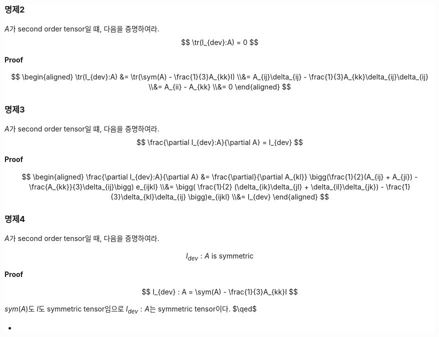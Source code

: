 ### 명제2
$A$가 second order tensor일 떄, 다음을 증명하여라.
$$ \tr(I_{dev}:A) = 0 $$

**Proof**

$$ \begin{aligned} \tr(I_{dev}:A) &= \tr(\sym(A) - \frac{1}{3}A_{kk}I) \\&= A_{ij}\delta_{ij} - \frac{1}{3}A_{kk}\delta_{ij}\delta_{ij} \\&= A_{ii} - A_{kk} \\&= 0  \end{aligned} $$

### 명제3
$A$가 second order tensor일 떄, 다음을 증명하여라.
$$ \frac{\partial I_{dev}:A}{\partial A} = I_{dev} $$

**Proof**

$$ \begin{aligned} \frac{\partial I_{dev}:A}{\partial A} &= \frac{\partial}{\partial A_{kl}} \bigg(\frac{1}{2}(A_{ij} + A_{ji}) - \frac{A_{kk}}{3}\delta_{ij}\bigg) e_{ijkl} \\&= \bigg( \frac{1}{2} (\delta_{ik}\delta_{jl} + \delta_{il}\delta_{jk}) - \frac{1}{3}\delta_{kl}\delta_{ij} \bigg)e_{ijkl} \\&= I_{dev}  \end{aligned} $$


### 명제4
$A$가 second order tensor일 때, 다음을 증명하여라.

$$ I_{dev} : A \text{ is symmetric} $$

**Proof**

$$ I_{dev} : A = \sym(A) - \frac{1}{3}A_{kk}I $$

$sym(A)$도 $I$도 symmetric tensor임으로 $I_{dev} : A$는 symmetric tensor이다. $\qed$



-
